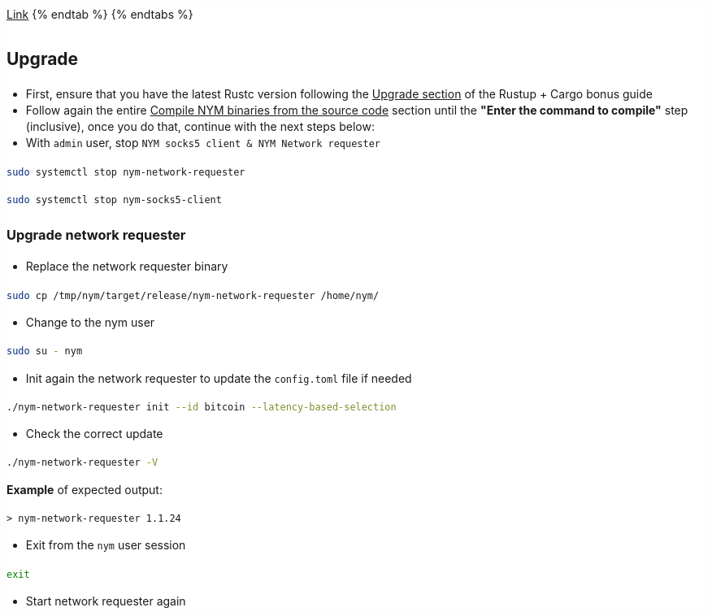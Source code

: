 [Link](https://explorer.nymtech.net/)
{% endtab %}
{% endtabs %}

## Upgrade

* First, ensure that you have the latest Rustc version following the [Upgrade section](rustup-+-cargo.md#upgrade) of the Rustup + Cargo bonus guide
* Follow again the entire [Compile NYM binaries from the source code](nym-mixnet.md#compile-nym-binaries-from-the-source-code) section until the **"Enter the command to compile"** step (inclusive), once you do that, continue with the next steps below:
* With `admin` user, stop `NYM socks5 client & NYM Network requester`

```bash
sudo systemctl stop nym-network-requester
```

```bash
sudo systemctl stop nym-socks5-client
```

### Upgrade network requester

* Replace the network requester binary

```bash
sudo cp /tmp/nym/target/release/nym-network-requester /home/nym/
```

* Change to the nym user

```bash
sudo su - nym
```

* Init again the network requester to update the `config.toml` file if needed

```bash
./nym-network-requester init --id bitcoin --latency-based-selection
```

* Check the correct update

```bash
./nym-network-requester -V
```

**Example** of expected output:

```
> nym-network-requester 1.1.24
```

* Exit from the `nym` user session

```bash
exit
```

* Start network requester again
